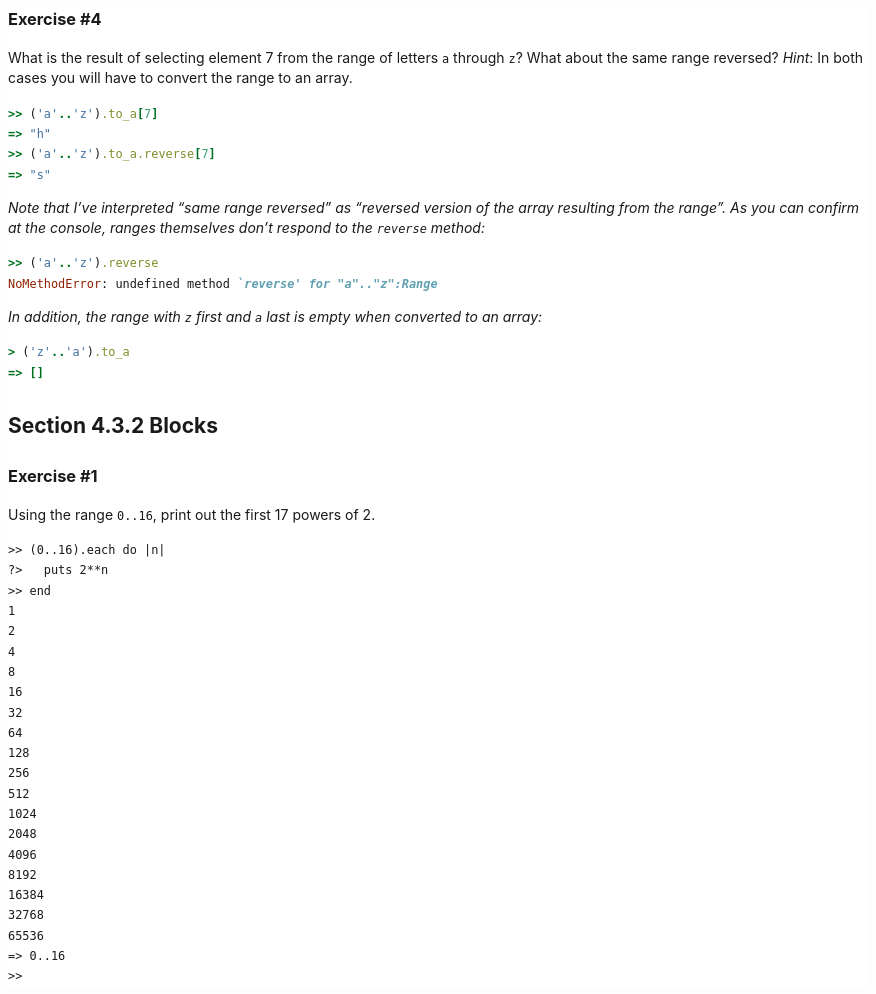 ### Exercise #4

What is the result of selecting element 7 from the range of letters `a` through `z`? What about the same range reversed? *Hint*: In both cases you will have to convert the range to an array.

```ruby
>> ('a'..'z').to_a[7]
=> "h"
>> ('a'..'z').to_a.reverse[7]
=> "s"
```

*Note that I’ve interpreted “same range reversed” as “reversed version of the array resulting from the range”. As you can confirm at the console, ranges themselves don’t respond to the `reverse` method:*

```ruby
>> ('a'..'z').reverse
NoMethodError: undefined method `reverse' for "a".."z":Range
```

*In addition, the range with `z` first and `a` last is empty when converted to an array:*

```ruby
> ('z'..'a').to_a
=> []
```

## Section 4.3.2 Blocks

### Exercise #1

Using the range `0..16`, print out the first 17 powers of 2.

```irb
>> (0..16).each do |n|
?>   puts 2**n
>> end
1
2
4
8
16
32
64
128
256
512
1024
2048
4096
8192
16384
32768
65536
=> 0..16
>>
```
